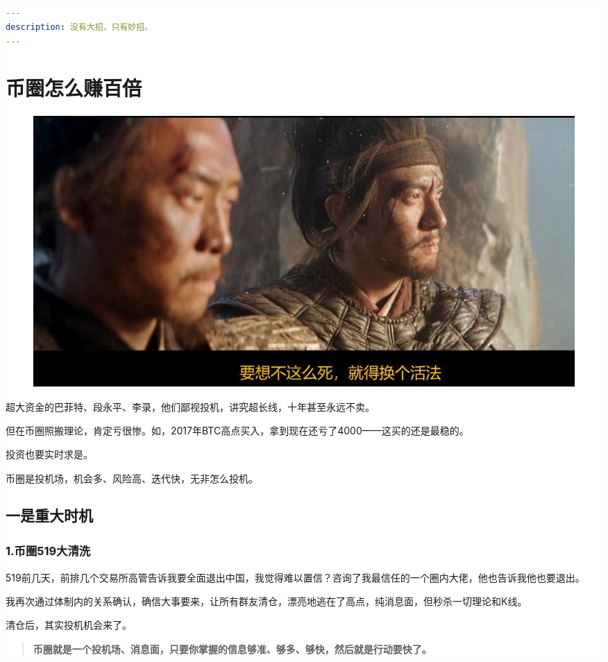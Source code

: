 ```yaml
---
description: 没有大招，只有妙招。
---
```


# 币圈怎么赚百倍

<figure><img src="../../../.gitbook/assets/image (18).png" alt=""><figcaption></figcaption></figure>

超大资金的巴菲特、段永平、李录，他们鄙视投机，讲究超长线，十年甚至永远不卖。

但在币圈照搬理论，肯定亏很惨。如，2017年BTC高点买入，拿到现在还亏了4000——这买的还是最稳的。

投资也要实时求是。

币圈是投机场，机会多、风险高、迭代快，无非怎么投机。

## 一是重大时机 <a href="#yi-shi-zhong-da-shi-ji" id="yi-shi-zhong-da-shi-ji"></a>

### 1.币圈519大清洗 <a href="#id-1.-bi-quan-519-da-qing-xi" id="id-1.-bi-quan-519-da-qing-xi"></a>

519前几天，前排几个交易所高管告诉我要全面退出中国，我觉得难以置信？咨询了我最信任的一个圈内大佬，他也告诉我他也要退出。

我再次通过体制内的关系确认，确信大事要来，让所有群友清仓，漂亮地逃在了高点，纯消息面，但秒杀一切理论和K线。

清仓后，其实投机机会来了。

> **币圈就是一个投机场、消息面，只要你掌握的信息够准、够多、够快，然后就是行动要快了。**
